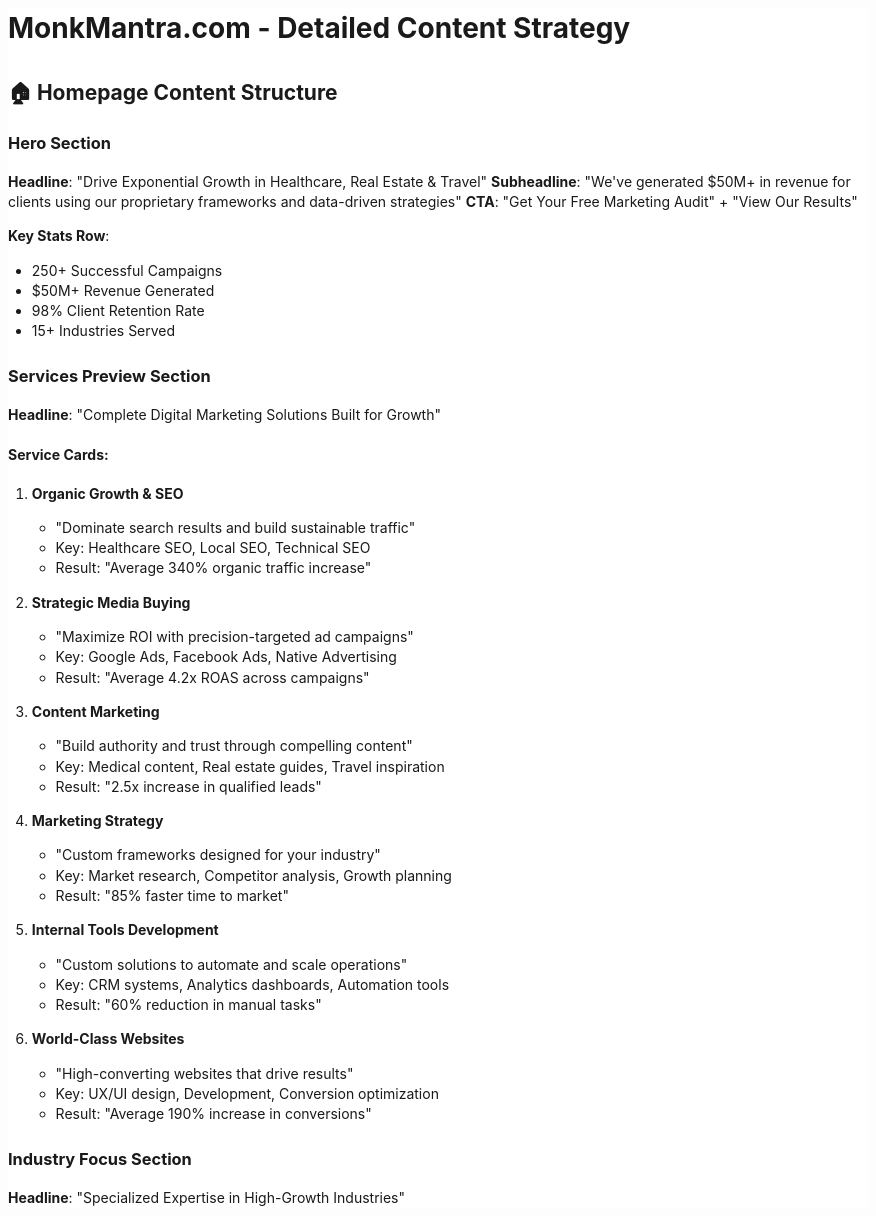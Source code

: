 # MonkMantra.com - Detailed Content Strategy

## 🏠 Homepage Content Structure

### Hero Section
**Headline**: "Drive Exponential Growth in Healthcare, Real Estate & Travel"
**Subheadline**: "We've generated $50M+ in revenue for clients using our proprietary frameworks and data-driven strategies"
**CTA**: "Get Your Free Marketing Audit" + "View Our Results"

**Key Stats Row**:
- 250+ Successful Campaigns
- $50M+ Revenue Generated
- 98% Client Retention Rate
- 15+ Industries Served

### Services Preview Section
**Headline**: "Complete Digital Marketing Solutions Built for Growth"

#### Service Cards:
1. **Organic Growth & SEO**
   - "Dominate search results and build sustainable traffic"
   - Key: Healthcare SEO, Local SEO, Technical SEO
   - Result: "Average 340% organic traffic increase"

2. **Strategic Media Buying**
   - "Maximize ROI with precision-targeted ad campaigns"
   - Key: Google Ads, Facebook Ads, Native Advertising
   - Result: "Average 4.2x ROAS across campaigns"

3. **Content Marketing**
   - "Build authority and trust through compelling content"
   - Key: Medical content, Real estate guides, Travel inspiration
   - Result: "2.5x increase in qualified leads"

4. **Marketing Strategy**
   - "Custom frameworks designed for your industry"
   - Key: Market research, Competitor analysis, Growth planning
   - Result: "85% faster time to market"

5. **Internal Tools Development**
   - "Custom solutions to automate and scale operations"
   - Key: CRM systems, Analytics dashboards, Automation tools
   - Result: "60% reduction in manual tasks"

6. **World-Class Websites**
   - "High-converting websites that drive results"
   - Key: UX/UI design, Development, Conversion optimization
   - Result: "Average 190% increase in conversions"

### Industry Focus Section
**Headline**: "Specialized Expertise in High-Growth Industries"

